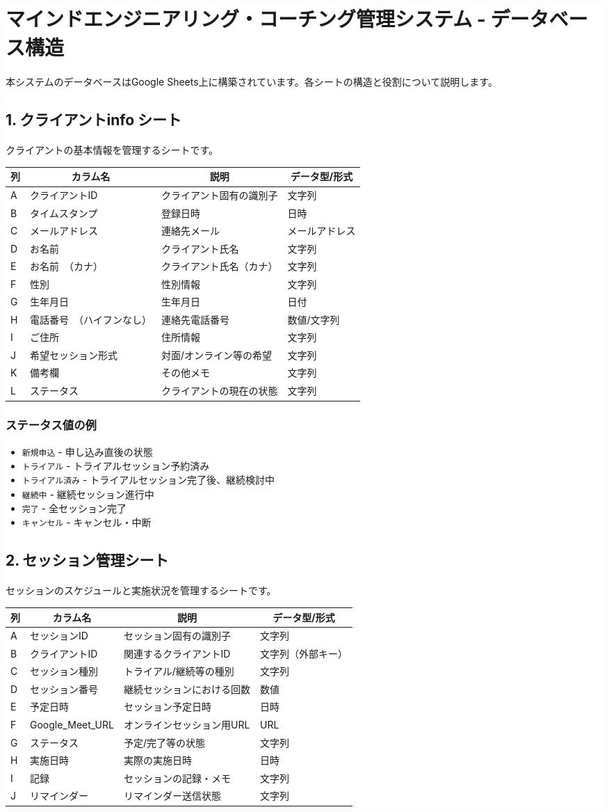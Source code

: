 # マインドエンジニアリング・コーチング管理システム - データベース構造

本システムのデータベースはGoogle Sheets上に構築されています。各シートの構造と役割について説明します。

## 1. クライアントinfo シート

クライアントの基本情報を管理するシートです。

| 列 | カラム名 | 説明 | データ型/形式 |
|----|---------|------|-------------|
| A | クライアントID | クライアント固有の識別子 | 文字列 |
| B | タイムスタンプ | 登録日時 | 日時 |
| C | メールアドレス | 連絡先メール | メールアドレス |
| D | お名前 | クライアント氏名 | 文字列 |
| E | お名前　（カナ） | クライアント氏名（カナ） | 文字列 |
| F | 性別 | 性別情報 | 文字列 |
| G | 生年月日 | 生年月日 | 日付 |
| H | 電話番号　（ハイフンなし） | 連絡先電話番号 | 数値/文字列 |
| I | ご住所 | 住所情報 | 文字列 |
| J | 希望セッション形式 | 対面/オンライン等の希望 | 文字列 |
| K | 備考欄 | その他メモ | 文字列 |
| L | ステータス | クライアントの現在の状態 | 文字列 |

### ステータス値の例

- `新規申込` - 申し込み直後の状態
- `トライアル` - トライアルセッション予約済み
- `トライアル済み` - トライアルセッション完了後、継続検討中
- `継続中` - 継続セッション進行中
- `完了` - 全セッション完了
- `キャンセル` - キャンセル・中断

## 2. セッション管理シート

セッションのスケジュールと実施状況を管理するシートです。

| 列 | カラム名 | 説明 | データ型/形式 |
|----|---------|------|-------------|
| A | セッションID | セッション固有の識別子 | 文字列 |
| B | クライアントID | 関連するクライアントID | 文字列（外部キー） |
| C | セッション種別 | トライアル/継続等の種別 | 文字列 |
| D | セッション番号 | 継続セッションにおける回数 | 数値 |
| E | 予定日時 | セッション予定日時 | 日時 |
| F | Google_Meet_URL | オンラインセッション用URL | URL |
| G | ステータス | 予定/完了等の状態 | 文字列 |
| H | 実施日時 | 実際の実施日時 | 日時 |
| I | 記録 | セッションの記録・メモ | 文字列 |
| J | リマインダー | リマインダー送信状態 | 文字列 |